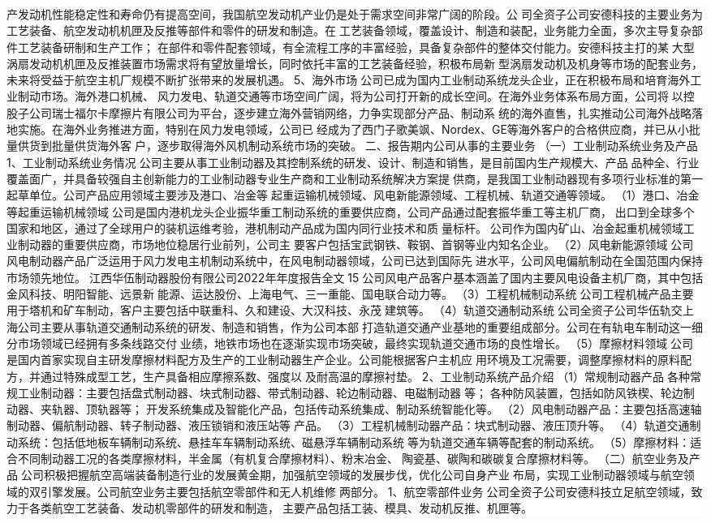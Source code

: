 产发动机性能稳定性和寿命仍有提高空间，我国航空发动机产业仍是处于需求空间非常广阔的阶段。公
司全资子公司安德科技的主要业务为工艺装备、航空发动机机匣及反推等部件和零件的研发和制造。在
工艺装备领域，覆盖设计、制造和装配，业务能力全面，多次主导复杂部件工艺装备研制和生产工作；
在部件和零件配套领域，有全流程工序的丰富经验，具备复杂部件的整体交付能力。安德科技主打的某
大型涡扇发动机机匣及反推装置市场需求将有望放量增长，同时依托丰富的工艺装备经验，积极布局新
型涡扇发动机及机身等市场的配套业务，未来将受益于航空主机厂规模不断扩张带来的发展机遇。
5、海外市场
公司已成为国内工业制动系统龙头企业，正在积极布局和培育海外工业制动市场。海外港口机械、
风力发电、轨道交通等市场空间广阔，将为公司打开新的成长空间。在海外业务体系布局方面，公司将
以控股子公司瑞士福尔卡摩擦片有限公司为平台，逐步建立海外营销网络，力争实现部分产品、制动系
统的海外直售，扎实推动公司海外战略落地实施。在海外业务推进方面，特别在风力发电领域，公司已
经成为了西门子歌美飒、Nordex、GE等海外客户的合格供应商，并已从小批量供货到批量供货海外客
户，逐步取得海外风机制动系统市场的突破。
二、报告期内公司从事的主要业务
（一）工业制动系统业务及产品
1、工业制动系统业务情况
公司主要从事工业制动器及其控制系统的研发、设计、制造和销售，是目前国内生产规模大、产品
品种全、行业覆盖面广，并具备较强自主创新能力的工业制动器专业生产商和工业制动系统解决方案提
供商，是我国工业制动器现有多项行业标准的第一起草单位。公司产品应用领域主要涉及港口、冶金等
起重运输机械领域、风电新能源领域、工程机械、轨道交通等领域。
（1）港口、冶金等起重运输机械领域
公司是国内港机龙头企业振华重工制动系统的重要供应商，公司产品通过配套振华重工等主机厂商，
出口到全球多个国家和地区，通过了全球用户的装机运维考验，港机制动产品成为国内同行业技术和质
量标杆。
公司作为国内矿山、冶金起重机械领域工业制动器的重要供应商，市场地位稳居行业前列，公司主
要客户包括宝武钢铁、鞍钢、首钢等业内知名企业。
（2）风电新能源领域
公司风电制动器产品广泛运用于风力发电主机制动系统中，在风电制动器领域，公司已达到国际先
进水平，公司风电偏航制动在全国范围内保持市场领先地位。
江西华伍制动器股份有限公司2022年年度报告全文
15
公司风电产品客户基本涵盖了国内主要风电设备主机厂商，其中包括金风科技、明阳智能、远景新
能源、运达股份、上海电气、三一重能、国电联合动力等。
（3）工程机械制动系统
公司工程机械产品主要用于塔机和矿车制动，客户主要包括中联重科、久和建设、大汉科技、永茂
建筑等。
（4）轨道交通制动系统
公司全资子公司华伍轨交上海公司主要从事轨道交通制动系统的研发、制造和销售，作为公司本部
打造轨道交通产业基地的重要组成部分。公司在有轨电车制动这一细分市场领域已经拥有多条线路交付
业绩，地铁市场也在逐渐实现市场突破，最终实现轨道交通市场的良性增长。
（5）摩擦材料领域
公司是国内首家实现自主研发摩擦材料配方及生产的工业制动器生产企业。公司能根据客户主机应
用环境及工况需要，调整摩擦材料的原料配方，并通过特殊成型工艺，生产具备相应摩擦系数、强度以
及耐高温的摩擦衬垫。
2、工业制动系统产品介绍
（1）常规制动器产品
各种常规工业制动器：主要包括盘式制动器、块式制动器、带式制动器、轮边制动器、电磁制动器
等；
各种防风装置，包括如防风铁楔、轮边制动器、夹轨器、顶轨器等；
开发系统集成及智能化产品，包括传动系统集成、制动系统智能化等。
（2）风电制动器产品：主要包括高速轴制动器、偏航制动器、转子制动器、液压锁销和液压站等
产品。
（3）工程机械制动器产品：块式制动器、液压顶升等。
（4）轨道交通制动系统：包括低地板车辆制动系统、悬挂车车辆制动系统、磁悬浮车辆制动系统
等为轨道交通车辆等配套的制动系统。
（5）摩擦材料：适合不同制动器工况的各类摩擦材料，半金属（有机复合摩擦材料）、粉末冶金、
陶瓷基、碳陶和碳碳复合摩擦材料等。
（二）航空业务及产品
公司积极把握航空高端装备制造行业的发展黄金期，加强航空领域的发展步伐，优化公司自身产业
布局，实现工业制动器领域与航空领域的双引擎发展。公司航空业务主要包括航空零部件和无人机维修
两部分。
1、航空零部件业务
公司全资子公司安德科技立足航空领域，致力于各类航空工艺装备、发动机零部件的研发和制造，
主要产品包括工装、模具、发动机反推、机匣等。